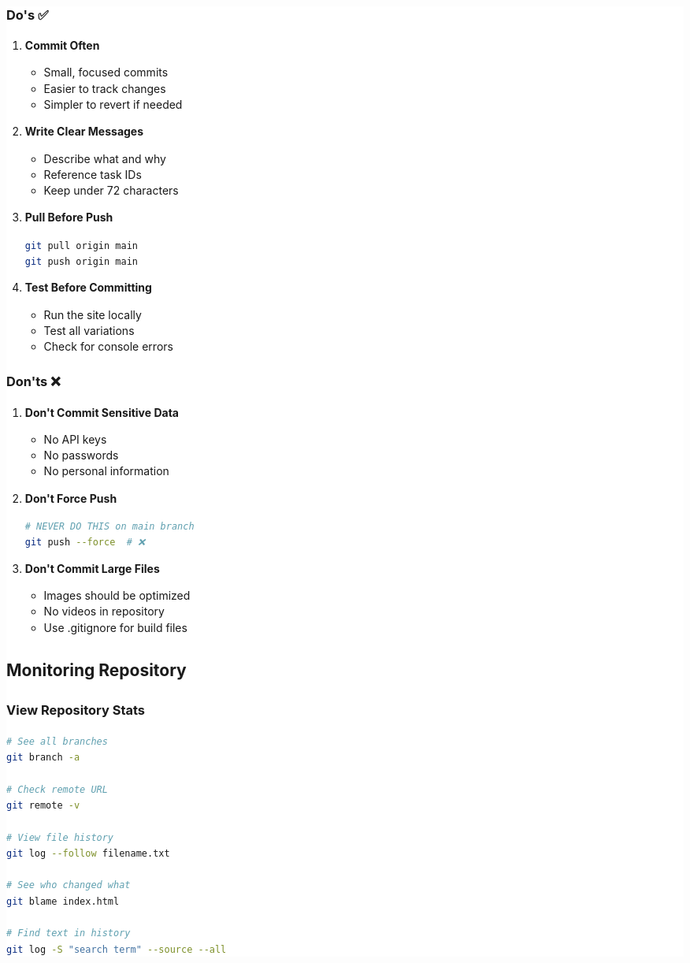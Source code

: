 ### Do's ✅

1. **Commit Often**
   - Small, focused commits
   - Easier to track changes
   - Simpler to revert if needed

2. **Write Clear Messages**
   - Describe what and why
   - Reference task IDs
   - Keep under 72 characters

3. **Pull Before Push**
   ```bash
   git pull origin main
   git push origin main
   ```

4. **Test Before Committing**
   - Run the site locally
   - Test all variations
   - Check for console errors

### Don'ts ❌

1. **Don't Commit Sensitive Data**
   - No API keys
   - No passwords
   - No personal information

2. **Don't Force Push**
   ```bash
   # NEVER DO THIS on main branch
   git push --force  # ❌
   ```

3. **Don't Commit Large Files**
   - Images should be optimized
   - No videos in repository
   - Use .gitignore for build files

## Monitoring Repository

### View Repository Stats

```bash
# See all branches
git branch -a

# Check remote URL
git remote -v

# View file history
git log --follow filename.txt

# See who changed what
git blame index.html

# Find text in history
git log -S "search term" --source --all
```
